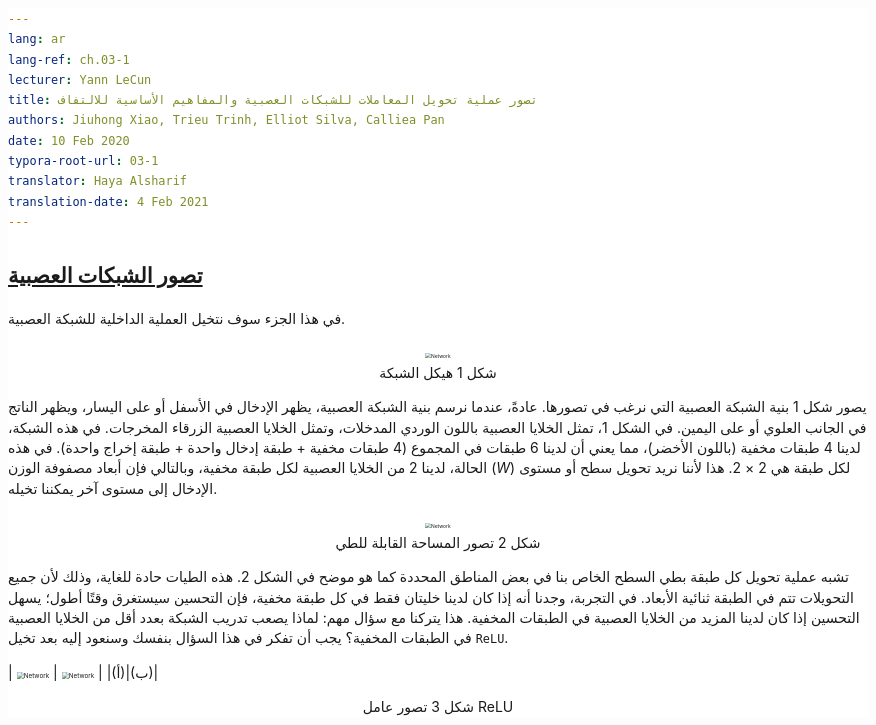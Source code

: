 ```yaml
---
lang: ar
lang-ref: ch.03-1
lecturer: Yann LeCun
title: تصور عملية تحويل المعاملات للشبكات العصبية والمفاهيم الأساسية للالتفاف
authors: Jiuhong Xiao, Trieu Trinh, Elliot Silva, Calliea Pan
date: 10 Feb 2020
typora-root-url: 03-1
translator: Haya Alsharif
translation-date: 4 Feb 2021
---
```





## [تصور الشبكات العصبية](https://www.youtube.com/watch?v=FW5gFiJb-ig&t=5s)



في هذا الجزء سوف نتخيل العملية الداخلية للشبكة العصبية.

<center><img src="{{site.baseurl}}/images/week03/03-1/Network.png" alt="Network" style="zoom:35%;" /><br>
شكل 1 هيكل الشبكة</center>



يصور شكل 1 بنية الشبكة العصبية التي نرغب في تصورها. عادةً، عندما نرسم بنية الشبكة العصبية، يظهر الإدخال في الأسفل أو على اليسار، ويظهر الناتج في الجانب العلوي أو على اليمين. في الشكل 1، تمثل الخلايا العصبية باللون الوردي المدخلات، وتمثل الخلايا العصبية الزرقاء المخرجات. في هذه الشبكة، لدينا 4 طبقات مخفية (باللون الأخضر)، مما يعني أن لدينا 6 طبقات في المجموع (4 طبقات مخفية + طبقة إدخال واحدة + طبقة إخراج واحدة). في هذه الحالة، لدينا 2 من الخلايا العصبية لكل طبقة مخفية، وبالتالي فإن أبعاد مصفوفة الوزن ($W$) لكل طبقة هي 2 $\times$ 2. هذا لأننا نريد تحويل سطح أو مستوى الإدخال إلى مستوى آخر يمكننا تخيله.

<center><img src="{{site.baseurl}}/images/week03/03-1/Visual1.png" alt="Network" style="zoom:35%;" /><br>
شكل 2 تصور المساحة القابلة للطي</center>



تشبه عملية تحويل كل طبقة بطي السطح الخاص بنا في بعض المناطق المحددة كما هو موضح في الشكل 2. هذه الطيات حادة للغاية، وذلك لأن جميع التحويلات تتم في الطبقة ثنائية الأبعاد. في التجربة، وجدنا أنه إذا كان لدينا خليتان فقط في كل طبقة مخفية، فإن التحسين سيستغرق وقتًا أطول؛ يسهل التحسين إذا كان لدينا المزيد من الخلايا العصبية في الطبقات المخفية. هذا يتركنا مع سؤال مهم: لماذا يصعب تدريب الشبكة بعدد أقل من الخلايا العصبية في الطبقات المخفية؟ يجب أن تفكر في هذا السؤال بنفسك وسنعود إليه بعد تخيل $\texttt{ReLU}$.

| <img src="{{site.baseurl}}/images/week03/03-1/Visual2a.png" alt="Network" style="zoom:45%;" /> | <img src="{{site.baseurl}}/images/week03/03-1/Visual2b.png" alt="Network" style="zoom:45%;" /> |
|(أ)|(ب)|

<center>شكل 3 تصور عامل ReLU</center>



